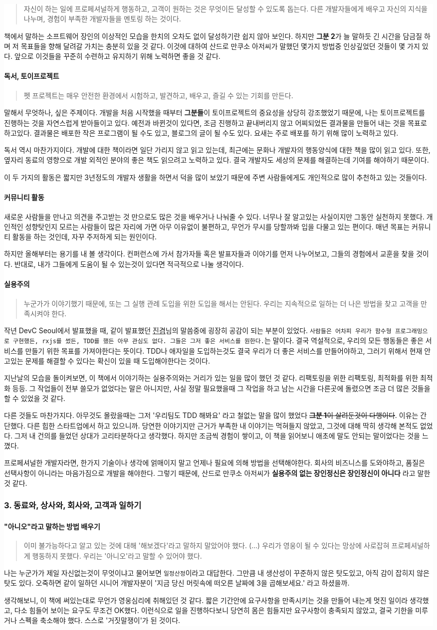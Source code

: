 > 자신이 하는 일에 프로페셔널하게 행동하고, 고객이 원하는 것은 무엇이든 달성할 수 있도록 돕는다. 다른 개발자들에게 배우고 자신의 지식을 나누며, 경험이 부족한 개발자들을 멘토링 하는 것이다.

책에서 말하는 소프트웨어 장인의 이상적인 모습을 한치의 오차도 없이 달성하기란 쉽지 않아 보인다. 하지만 **그분 2**가 늘 말하듯 긴 시간을 담금질 하며 저 목표들을 향해 달려갈 가치는 충분히 있을 것 같다. 이것에 대하여 산드로 만쿠소 아저씨가 말했던 몇가지 방법중 인상깊었던 것들이 몇 가지 있다. 앞으로 이것들을 꾸준히 수련하고 유지하기 위해 노력하면 좋을 것 같다.

#### 독서, 토이프로젝트

> 펫 프로젝트는 매우 안전한 환경에서 시험하고, 발견하고, 배우고, 즐길 수 있는 기회를 만든다.

말해서 무엇하나, 싶은 주제이다. 개발을 처음 시작했을 때부터 **그분들**이 토이프로젝트의 중요성을 상당히 강조했었기 때문에, 나는 토이프로젝트를 진행하는 것을 자연스럽게 받아들이고 있다. 예전과 바뀐것이 있다면, 조금 진행하고 끝내버리지 않고 어찌되었든 결과물을 만들어 내는 것을 목표로 하고있다. 결과물은 배포한 작은 프로그램이 될 수도 있고, 블로그의 글이 될 수도 있다. 요새는 주로 배포를 하기 위해 많이 노력하고 있다.

독서 역시 마찬가지이다. 개발에 대한 책이라면 일단 가리지 않고 읽고 있는데, 최근에는 문화나 개발자의 행동양식에 대한 책을 많이 읽고 있다. 또한, 옆자리 동료의 영향으로 개발 외적인 분야의 좋은 책도 읽으려고 노력하고 있다. 결국 개발자도 세상의 문제를 해결하는데 기여를 해야하기 때문이다.

이 두 가지의 활동은 짧지만 3년정도의 개발자 생활을 하면서 덕을 많이 보았기 때문에 주변 사람들에게도 개인적으로 많이 추천하고 있는 것들이다.

#### 커뮤니티 활동

새로운 사람들을 만나고 의견을 주고받는 것 만으로도 많은 것을 배우거나 나눠줄 수 있다. 너무나 잘 알고있는 사실이지만 그동안 실천하지 못했다. 개인적인 성향탓인지 모르는 사람들이 많은 자리에 가면 아무 이유없이 불편하고, 무언가 무시를 당할까봐 입을 다물고 있는 편이다. 매년 목표는 커뮤니티 활동을 하는 것인데, 자꾸 주저하게 되는 원인이다.

하지만 올해부터는 용기를 내 볼 생각이다. 컨퍼런스에 가서 참가자들 혹은 발표자들과 이야기를 먼저 나누어보고, 그들의 경험에서 교훈을 찾을 것이다. 반대로, 내가 그들에게 도움이 될 수 있는것이 있다면 적극적으로 나눌 생각이다.

#### 실용주의

> 누군가가 이야기했기 때문에, 또는 그 실행 관례 도입을 위한 도입을 해서는 안된다. 우리는 지속적으로 일하는 더 나은 방법을 찾고 고객을 만족시켜야 한다.

작년 DevC Seoul에서 발표했을 때, 같이 발표했던 [진겸](https://www.facebook.com/kevinoriginal123)님의 말씀중에 굉장히 공감이 되는 부분이 있었다. `사람들은 어차피 우리가 함수형 프로그래밍으로 구현했든, rxjs를 썼든, TDD를 했든 아무 관심도 없다. 그들은 그저 좋은 서비스를 원한다.`는 말이다. 결국 역설적으로, 우리의 모든 행동들은 좋은 서비스를 만들기 위한 목표를 가져야한다는 뜻이다. TDD나 애자일을 도입하는것도 결국 우리가 더 좋은 서비스를 만들어야하고, 그러기 위해서 현재 안고있는 문제를 해결할 수 있다는 확신이 있을 때 도입해야한다는 것이다.

지난날의 모습을 돌이켜보면, 이 책에서 이야기하는 실용주의와는 거리가 있는 일을 많이 했던 것 같다. 리팩토링을 위한 리팩토링, 최적화를 위한 최적화 등등. 그 작업들이 전부 쓸모가 없었다는 말은 아니지만, 사실 정말 필요했을때 그 작업을 하고 남는 시간을 다른곳에 돌렸으면 조금 더 많은 것들을 할 수 있었을 것 같다.

다른 것들도 마찬가지다. 아무것도 몰랐을때는 그저 '우리팀도 TDD 해봐요' 라고 철없는 말을 많이 했었다 ~~**그분 1**이 살려둔것이 다행이다~~. 이유는 간단했다. 다른 힙한 스타트업에서 하고 있으니까. 당연한 이야기지만 근거가 부족한 내 이야기는 먹혀들지 않았고, 그것에 대해 딱히 생각해 본적도 없었다. 그저 내 건의를 들었던 상대가 고리타분하다고 생각했다. 하지만 조금씩 경험이 쌓이고, 이 책을 읽어보니 애초에 말도 안되는 말이었다는 것을 느꼈다.

프로페셔널한 개발자라면, 한가지 기술이나 생각에 얽매이지 말고 언제나 필요에 의해 방법을 선택해야한다. 회사의 비즈니스를 도와야하고, 품질은 선택사항이 아니라는 마음가짐으로 개발을 해야한다. 그렇기 때문에, 산드로 만쿠소 아저씨가 **실용주의 없는 장인정신은 장인정신이 아니다** 라고 말한 것 같다.

### 3. 동료와, 상사와, 회사와, 고객과 일하기

#### "아니오"라고 말하는 방법 배우기

> 이미 불가능하다고 알고 있는 것에 대해 '해보겠다'라고 말하지 말았어야 했다. (...) 우리가 영웅이 될 수 있다는 망상에 사로잡혀 프로페셔널하게 행동하지 못했다. 우리는 '아니오'라고 말할 수 있어야 했다.

나는 누군가가 제일 자신없는것이 무엇이냐고 물어보면 `일정산정`이라고 대답한다. 그만큼 내 생산성이 꾸준하지 않은 탓도있고, 아직 감이 잡히지 않은 탓도 있다. 오죽하면 같이 일하던 시니어 개발자분이 '지금 당신 머릿속에 떠오른 날짜에 3을 곱해보세요.' 라고 하셨을까.

생각해보니, 이 책에 써있는대로 무언가 영웅심리에 취해있던 것 같다. 짧은 기간안에 요구사항을 만족시키는 것을 만들어 내는게 멋진 일이라 생각했고, 다소 힘들어 보이는 요구도 무조건 OK했다. 이런식으로 일을 진행하다보니 당연히 몸은 힘들지만 요구사항이 충족되지 않았고, 결국 기한을 미루거나 스펙을 축소해야 했다. 스스로 '거짓말쟁이'가 된 것이다.

